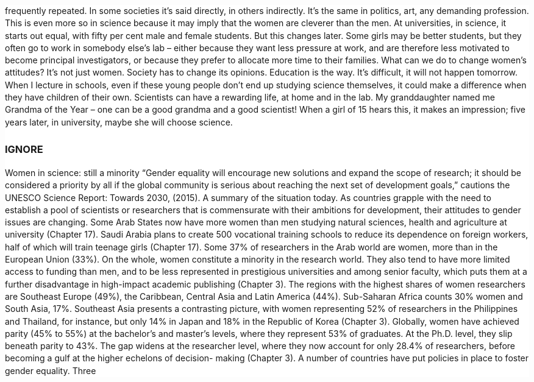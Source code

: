 frequently repeated. In some societies 
it’s said directly, in others indirectly. It’s 
the same in politics, art, any demanding 
profession. This is even more so in 
science because it may imply that the 
women are cleverer than the men. 
At universities, in science, it starts out 
equal, with fifty per cent male and 
female students. But this changes later. 
Some girls may be better students, but 
they often go to work in somebody 
else’s lab – either because they want 
less pressure at work, and are therefore 
less motivated to become principal 
investigators, or because they prefer 
to allocate more time to their families. 
What can we do to change women’s 
attitudes?
It’s not just women. Society has to 
change its opinions. Education is the 
way. It’s difficult, it will not happen 
tomorrow. When I lecture in schools, 
even if these young people don’t end 
up studying science themselves, it 
could make a difference when they 
have children of their own. 
Scientists can have a rewarding life, at 
home and in the lab. My granddaughter 
named me Grandma of the Year – one 
can be a good grandma and a good 
scientist! When a girl of 15 hears this, 
it makes an impression; five years 
later, in university, maybe she will 
choose science.

### IGNORE

Women in science: still a minority
“Gender equality will encourage new solutions and expand the scope of 
research; it should be considered a priority by all if the global community is 
serious about reaching the next set of development goals,” cautions the UNESCO 
Science Report: Towards 2030, (2015). A summary of the situation today. 
As countries grapple with the need to establish a pool of scientists or researchers that 
is commensurate with their ambitions for development, their attitudes to gender 
issues are changing. Some Arab States now have more women than men studying 
natural sciences, health and agriculture at university (Chapter 17). Saudi Arabia 
plans to create 500 vocational training schools to reduce its dependence on foreign 
workers, half of which will train teenage girls (Chapter 17). Some 37% of researchers 
in the Arab world are women, more than in the European Union (33%).
On the whole, women constitute a minority in the research world. They also tend 
to have more limited access to funding than men, and to be less represented in 
prestigious universities and among senior faculty, which puts them at a further 
disadvantage in high-impact academic publishing (Chapter 3).
The regions with the highest shares of women researchers are Southeast Europe 
(49%), the Caribbean, Central Asia and Latin America (44%). Sub-Saharan Africa 
counts 30% women and South Asia, 17%. Southeast Asia presents a contrasting 
picture, with women representing 52% of researchers in the Philippines and Thailand, 
for instance, but only 14% in Japan and 18% in the Republic of Korea (Chapter 3).
Globally, women have achieved parity (45% to 55%) at the bachelor’s and master’s 
levels, where they represent 53% of graduates. At the Ph.D. level, they slip beneath 
parity to 43%. The gap widens at the researcher level, where they now account for 
only 28.4% of researchers, before becoming a gulf at the higher echelons of decision-
making (Chapter 3). 
A number of countries have put policies in place to foster gender equality. Three 